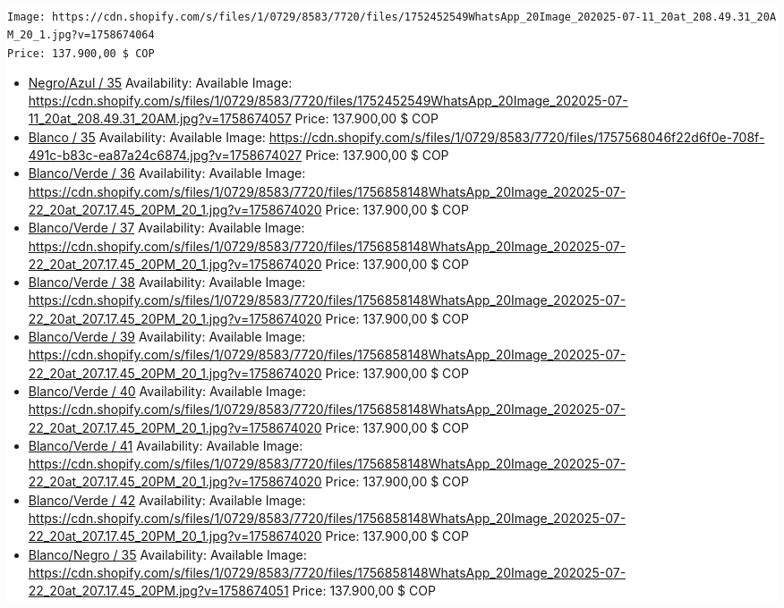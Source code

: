     Image: https://cdn.shopify.com/s/files/1/0729/8583/7720/files/1752452549WhatsApp_20Image_202025-07-11_20at_208.49.31_20AM_20_1.jpg?v=1758674064
    Price: 137.900,00 $ COP
  - [Negro/Azul / 35](https://dominare2.myshopify.com/products/tenis-nike-tn-unisex?variant=47233444413592)
    Availability: Available
    Image: https://cdn.shopify.com/s/files/1/0729/8583/7720/files/1752452549WhatsApp_20Image_202025-07-11_20at_208.49.31_20AM.jpg?v=1758674057
    Price: 137.900,00 $ COP
  - [Blanco / 35](https://dominare2.myshopify.com/products/tenis-nike-tn-unisex?variant=47233444446360)
    Availability: Available
    Image: https://cdn.shopify.com/s/files/1/0729/8583/7720/files/1757568046f22d6f0e-708f-491c-b83c-ea87a24c6874.jpg?v=1758674027
    Price: 137.900,00 $ COP
  - [Blanco/Verde / 36](https://dominare2.myshopify.com/products/tenis-nike-tn-unisex?variant=47233444479128)
    Availability: Available
    Image: https://cdn.shopify.com/s/files/1/0729/8583/7720/files/1756858148WhatsApp_20Image_202025-07-22_20at_207.17.45_20PM_20_1.jpg?v=1758674020
    Price: 137.900,00 $ COP
  - [Blanco/Verde / 37](https://dominare2.myshopify.com/products/tenis-nike-tn-unisex?variant=47233444511896)
    Availability: Available
    Image: https://cdn.shopify.com/s/files/1/0729/8583/7720/files/1756858148WhatsApp_20Image_202025-07-22_20at_207.17.45_20PM_20_1.jpg?v=1758674020
    Price: 137.900,00 $ COP
  - [Blanco/Verde / 38](https://dominare2.myshopify.com/products/tenis-nike-tn-unisex?variant=47233444544664)
    Availability: Available
    Image: https://cdn.shopify.com/s/files/1/0729/8583/7720/files/1756858148WhatsApp_20Image_202025-07-22_20at_207.17.45_20PM_20_1.jpg?v=1758674020
    Price: 137.900,00 $ COP
  - [Blanco/Verde / 39](https://dominare2.myshopify.com/products/tenis-nike-tn-unisex?variant=47233444577432)
    Availability: Available
    Image: https://cdn.shopify.com/s/files/1/0729/8583/7720/files/1756858148WhatsApp_20Image_202025-07-22_20at_207.17.45_20PM_20_1.jpg?v=1758674020
    Price: 137.900,00 $ COP
  - [Blanco/Verde / 40](https://dominare2.myshopify.com/products/tenis-nike-tn-unisex?variant=47233444610200)
    Availability: Available
    Image: https://cdn.shopify.com/s/files/1/0729/8583/7720/files/1756858148WhatsApp_20Image_202025-07-22_20at_207.17.45_20PM_20_1.jpg?v=1758674020
    Price: 137.900,00 $ COP
  - [Blanco/Verde / 41](https://dominare2.myshopify.com/products/tenis-nike-tn-unisex?variant=47233444642968)
    Availability: Available
    Image: https://cdn.shopify.com/s/files/1/0729/8583/7720/files/1756858148WhatsApp_20Image_202025-07-22_20at_207.17.45_20PM_20_1.jpg?v=1758674020
    Price: 137.900,00 $ COP
  - [Blanco/Verde / 42](https://dominare2.myshopify.com/products/tenis-nike-tn-unisex?variant=47233444675736)
    Availability: Available
    Image: https://cdn.shopify.com/s/files/1/0729/8583/7720/files/1756858148WhatsApp_20Image_202025-07-22_20at_207.17.45_20PM_20_1.jpg?v=1758674020
    Price: 137.900,00 $ COP
  - [Blanco/Negro / 35](https://dominare2.myshopify.com/products/tenis-nike-tn-unisex?variant=47233444708504)
    Availability: Available
    Image: https://cdn.shopify.com/s/files/1/0729/8583/7720/files/1756858148WhatsApp_20Image_202025-07-22_20at_207.17.45_20PM.jpg?v=1758674051
    Price: 137.900,00 $ COP
